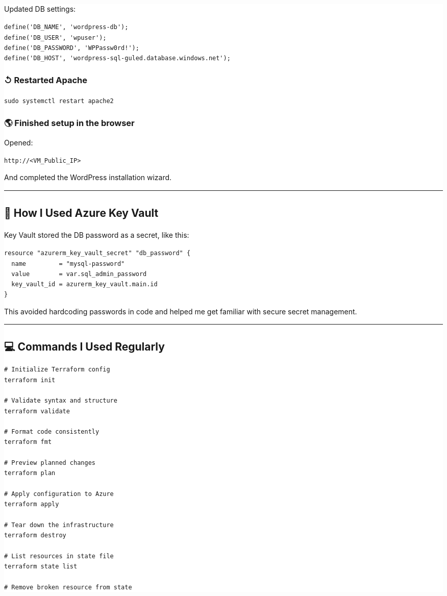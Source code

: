 Updated DB settings:

```
define('DB_NAME', 'wordpress-db');
define('DB_USER', 'wpuser');
define('DB_PASSWORD', 'WPPassw0rd!');
define('DB_HOST', 'wordpress-sql-guled.database.windows.net');
```

### ↺ Restarted Apache

```
sudo systemctl restart apache2
```

### 🌎 Finished setup in the browser

Opened:

```
http://<VM_Public_IP>
```

And completed the WordPress installation wizard.

---

## 🔐 How I Used Azure Key Vault

Key Vault stored the DB password as a secret, like this:

```
resource "azurerm_key_vault_secret" "db_password" {
  name         = "mysql-password"
  value        = var.sql_admin_password
  key_vault_id = azurerm_key_vault.main.id
}
```

This avoided hardcoding passwords in code and helped me get familiar with secure secret management.

---

## 💻 Commands I Used Regularly

```
# Initialize Terraform config
terraform init

# Validate syntax and structure
terraform validate

# Format code consistently
terraform fmt

# Preview planned changes
terraform plan

# Apply configuration to Azure
terraform apply

# Tear down the infrastructure
terraform destroy

# List resources in state file
terraform state list

# Remove broken resource from state
```